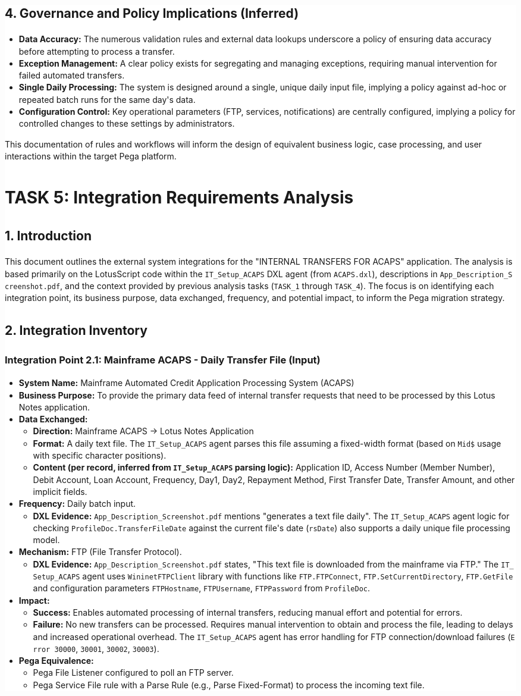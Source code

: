 ## 4. Governance and Policy Implications (Inferred)

*   **Data Accuracy:** The numerous validation rules and external data lookups underscore a policy of ensuring data accuracy before attempting to process a transfer.
*   **Exception Management:** A clear policy exists for segregating and managing exceptions, requiring manual intervention for failed automated transfers.
*   **Single Daily Processing:** The system is designed around a single, unique daily input file, implying a policy against ad-hoc or repeated batch runs for the same day's data.
*   **Configuration Control:** Key operational parameters (FTP, services, notifications) are centrally configured, implying a policy for controlled changes to these settings by administrators.

This documentation of rules and workflows will inform the design of equivalent business logic, case processing, and user interactions within the target Pega platform.
# TASK 5: Integration Requirements Analysis

## 1. Introduction

This document outlines the external system integrations for the "INTERNAL TRANSFERS FOR ACAPS" application. The analysis is based primarily on the LotusScript code within the `IT_Setup_ACAPS` DXL agent (from `ACAPS.dxl`), descriptions in `App_Description_Screenshot.pdf`, and the context provided by previous analysis tasks (`TASK_1` through `TASK_4`). The focus is on identifying each integration point, its business purpose, data exchanged, frequency, and potential impact, to inform the Pega migration strategy.

## 2. Integration Inventory

### Integration Point 2.1: Mainframe ACAPS - Daily Transfer File (Input)

*   **System Name:** Mainframe Automated Credit Application Processing System (ACAPS)
*   **Business Purpose:** To provide the primary data feed of internal transfer requests that need to be processed by this Lotus Notes application.
*   **Data Exchanged:**
    *   **Direction:** Mainframe ACAPS -> Lotus Notes Application
    *   **Format:** A daily text file. The `IT_Setup_ACAPS` agent parses this file assuming a fixed-width format (based on `Mid$` usage with specific character positions).
    *   **Content (per record, inferred from `IT_Setup_ACAPS` parsing logic):** Application ID, Access Number (Member Number), Debit Account, Loan Account, Frequency, Day1, Day2, Repayment Method, First Transfer Date, Transfer Amount, and other implicit fields.
*   **Frequency:** Daily batch input.
    *   **DXL Evidence:** `App_Description_Screenshot.pdf` mentions "generates a text file daily". The `IT_Setup_ACAPS` agent logic for checking `ProfileDoc.TransferFileDate` against the current file's date (`rsDate`) also supports a daily unique file processing model.
*   **Mechanism:** FTP (File Transfer Protocol).
    *   **DXL Evidence:** `App_Description_Screenshot.pdf` states, "This text file is downloaded from the mainframe via FTP." The `IT_Setup_ACAPS` agent uses `WininetFTPClient` library with functions like `FTP.FTPConnect`, `FTP.SetCurrentDirectory`, `FTP.GetFile` and configuration parameters `FTPHostname`, `FTPUsername`, `FTPPassword` from `ProfileDoc`.
*   **Impact:**
    *   **Success:** Enables automated processing of internal transfers, reducing manual effort and potential for errors.
    *   **Failure:** No new transfers can be processed. Requires manual intervention to obtain and process the file, leading to delays and increased operational overhead. The `IT_Setup_ACAPS` agent has error handling for FTP connection/download failures (`Error 30000`, `30001`, `30002`, `30003`).
*   **Pega Equivalence:**
    *   Pega File Listener configured to poll an FTP server.
    *   Pega Service File rule with a Parse Rule (e.g., Parse Fixed-Format) to process the incoming text file.
